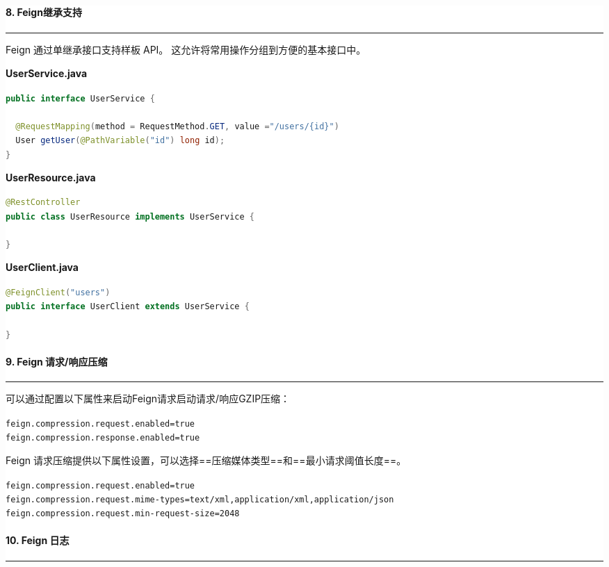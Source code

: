 

#### 8. Feign继承支持

---

Feign 通过单继承接口支持样板 API。 这允许将常用操作分组到方便的基本接口中。

**UserService.java**

```java
public interface UserService {

  @RequestMapping(method = RequestMethod.GET, value ="/users/{id}")
  User getUser(@PathVariable("id") long id);
}
```

**UserResource.java**

```java
@RestController
public class UserResource implements UserService {

}
```

**UserClient.java**

```java
@FeignClient("users")
public interface UserClient extends UserService {

}
```



#### 9. Feign 请求/响应压缩

---

可以通过配置以下属性来启动Feign请求启动请求/响应GZIP压缩：

```properties
feign.compression.request.enabled=true
feign.compression.response.enabled=true
```

Feign 请求压缩提供以下属性设置，可以选择==压缩媒体类型==和==最小请求阈值长度==。

```properties
feign.compression.request.enabled=true
feign.compression.request.mime-types=text/xml,application/xml,application/json
feign.compression.request.min-request-size=2048
```



#### 10. Feign 日志

---